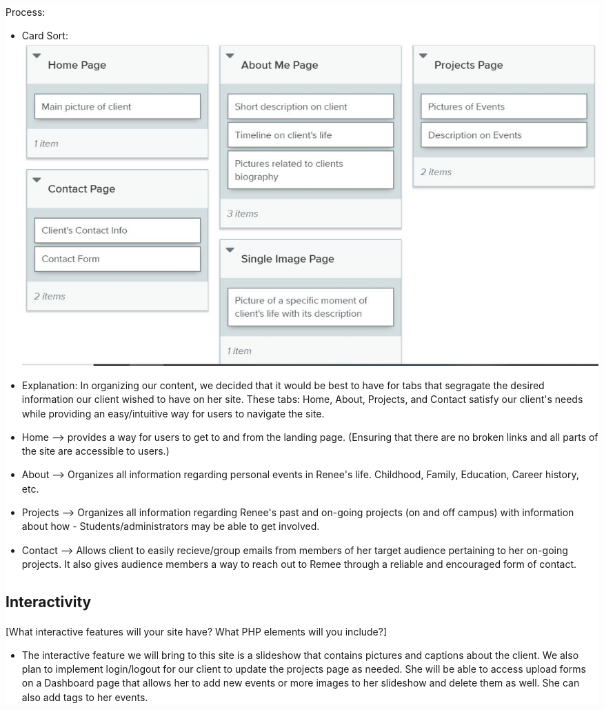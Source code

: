 Process:
- Card Sort:
![Card Sort](card_sort.JPG)
- Explanation:
In organizing our content, we decided that it would be best to have for tabs that segragate the desired information our client wished to have on her site. These tabs: Home, About, Projects, and Contact satisfy our client's needs while providing an easy/intuitive way for users to navigate the site.


- Home --> provides a way for users to get to and from the landing page. (Ensuring that there are no broken links and all parts of the site are accessible to users.)
- About --> Organizes all information regarding personal events in Renee's life. Childhood, Family, Education, Career history, etc.
- Projects --> Organizes all information regarding Renee's past and on-going projects (on and off campus) with information about how - Students/administrators may be able to get involved.
- Contact --> Allows client to easily recieve/group emails from members of her target audience pertaining to her on-going projects. It also gives audience members a way to reach out to Remee through a reliable and encouraged form of contact.

## Interactivity

[What interactive features will your site have? What PHP elements will you include?]

- The interactive feature we will bring to this site is a slideshow that contains pictures and captions about the client. We also plan to implement login/logout for our client to update the projects page as needed. She will be able to access upload forms on a Dashboard page that allows her to add new events or more images to her slideshow and delete them as well. She can also add tags to her events.
